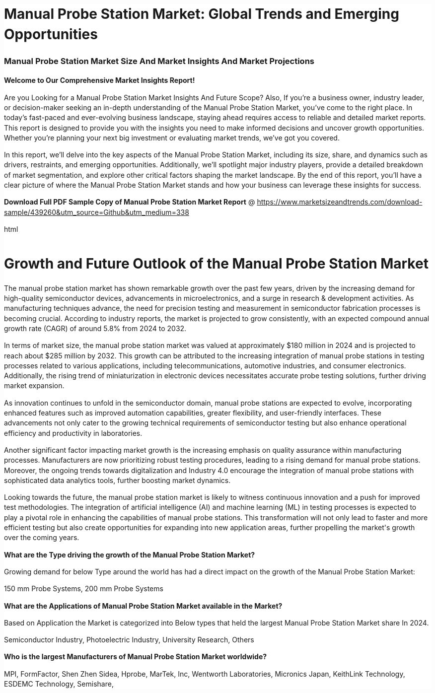 <h1> Manual Probe Station Market: Global Trends and Emerging Opportunities</h1><div class="" data-test-id=""><h3><span class="">Manual Probe Station Market Size And Market Insights And Market Projections</span></h3></div><div class="" data-test-id=""><p><strong>Welcome to Our Comprehensive Market Insights Report!</strong></p><p>Are you Looking for a Manual Probe Station Market Insights And Future Scope? Also, If you&rsquo;re a business owner, industry leader, or decision-maker seeking an in-depth understanding of the Manual Probe Station Market, you&rsquo;ve come to the right place. In today&rsquo;s fast-paced and ever-evolving business landscape, staying ahead requires access to reliable and detailed market reports. This report is designed to provide you with the insights you need to make informed decisions and uncover growth opportunities. Whether you&rsquo;re planning your next big investment or evaluating market trends, we&rsquo;ve got you covered.</p><p>In this report, we&rsquo;ll delve into the key aspects of the Manual Probe Station Market, including its size, share, and dynamics such as drivers, restraints, and emerging opportunities. Additionally, we&rsquo;ll spotlight major industry players, provide a detailed breakdown of market segmentation, and explore other critical factors shaping the market landscape. By the end of this report, you&rsquo;ll have a clear picture of where the Manual Probe Station Market stands and how your business can leverage these insights for success.</p><p><strong>Download Full PDF Sample Copy of Manual Probe Station Market Report</strong> @ <a href="https://www.marketsizeandtrends.com/download-sample/439260&utm_source=Github&utm_medium=338" target="_blank">https://www.marketsizeandtrends.com/download-sample/439260&utm_source=Github&utm_medium=338</a></p></div><div class="" data-test-id=""><p><span class="">html<!DOCTYPE html><html lang="en"><head>    <meta charset="UTF-8">    <meta name="viewport" content="width=device-width, initial-scale=1.0">    <title>Manual Probe Station Market Outlook</title></head><body>    <h1>Growth and Future Outlook of the Manual Probe Station Market</h1>        <p>The manual probe station market has shown remarkable growth over the past few years, driven by the increasing demand for high-quality semiconductor devices, advancements in microelectronics, and a surge in research & development activities. As manufacturing techniques advance, the need for precision testing and measurement in semiconductor fabrication processes is becoming crucial. According to industry reports, the market is projected to grow consistently, with an expected compound annual growth rate (CAGR) of around 5.8% from 2024 to 2032.</p>        <p>In terms of market size, the manual probe station market was valued at approximately $180 million in 2024 and is projected to reach about $285 million by 2032. This growth can be attributed to the increasing integration of manual probe stations in testing processes related to various applications, including telecommunications, automotive industries, and consumer electronics. Additionally, the rising trend of miniaturization in electronic devices necessitates accurate probe testing solutions, further driving market expansion.</p>    <p>As innovation continues to unfold in the semiconductor domain, manual probe stations are expected to evolve, incorporating enhanced features such as improved automation capabilities, greater flexibility, and user-friendly interfaces. These advancements not only cater to the growing technical requirements of semiconductor testing but also enhance operational efficiency and productivity in laboratories.</p>    <p>Another significant factor impacting market growth is the increasing emphasis on quality assurance within manufacturing processes. Manufacturers are now prioritizing robust testing procedures, leading to a rising demand for manual probe stations. Moreover, the ongoing trends towards digitalization and Industry 4.0 encourage the integration of manual probe stations with sophisticated data analytics tools, further boosting market dynamics.</p>        <p><strong></strong></p>    <p>Looking towards the future, the manual probe station market is likely to witness continuous innovation and a push for improved test methodologies. The integration of artificial intelligence (AI) and machine learning (ML) in testing processes is expected to play a pivotal role in enhancing the capabilities of manual probe stations. This transformation will not only lead to faster and more efficient testing but also create opportunities for expanding into new application areas, further propelling the market's growth over the coming years.</p>    </body></html></span></p><p><strong><span class="">What are the&nbsp;Type driving the growth of the Manual Probe Station Market?</span></strong></p></div><div class="" data-test-id=""><p><span class="">Growing demand for below Type around the world has had a direct impact on the growth of the Manual Probe Station Market:</span></p></div><div class="" data-test-id=""><p>150 mm Probe Systems, 200 mm Probe Systems</p><p><span class=""><strong>What are the&nbsp;Applications&nbsp;of Manual Probe Station Market available in the Market?</strong></span></p></div><div class="" data-test-id=""><p><span class="">Based on Application the Market is categorized into Below types that held the largest Manual Probe Station Market share In 2024.</span></p></div><div class="" data-test-id=""><p><span class="">Semiconductor Industry, Photoelectric Industry, University Research, Others</span></p><p><span class=""><strong>Who is the largest Manufacturers of Manual Probe Station Market worldwide?</strong></span></p></div><div class="" data-test-id=""><p><span class="">MPI, FormFactor, Shen Zhen Sidea, Hprobe, MarTek, Inc, Wentworth Laboratories, Micronics Japan, KeithLink Technology, ESDEMC Technology, Semishare,